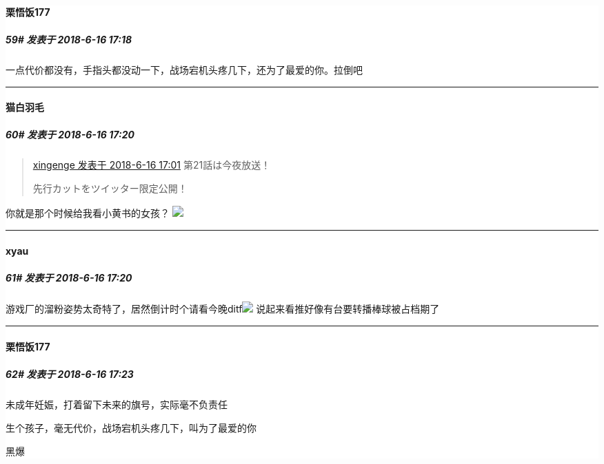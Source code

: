 ####  栗悟饭177  
##### 59#       发表于 2018-6-16 17:18




一点代价都没有，手指头都没动一下，战场宕机头疼几下，还为了最爱的你。拉倒吧







-----

####  猫白羽毛  
##### 60#       发表于 2018-6-16 17:20



<blockquote><a href="httphttps://bbs.saraba1st.com/2b/forum.php?mod=redirect&amp;goto=findpost&amp;pid=40010925&amp;ptid=1712743" target="_blank">xingenge 发表于 2018-6-16 17:01</a>
第21話は今夜放送！

先行カットをツイッター限定公開！ </blockquote>
你就是那个时候给我看小黄书的女孩？
<img src="https://static.saraba1st.com/image/smiley/face2017/001.png" referrerpolicy="no-referrer">







-----

####  xyau  
##### 61#       发表于 2018-6-16 17:20




游戏厂的溜粉姿势太奇特了，居然倒计时个请看今晚ditf<img src="https://static.saraba1st.com/image/smiley/face2017/002.png" referrerpolicy="no-referrer">
说起来看推好像有台要转播棒球被占档期了







-----

####  栗悟饭177  
##### 62#       发表于 2018-6-16 17:23




未成年妊娠，打着留下未来的旗号，实际毫不负责任

生个孩子，毫无代价，战场宕机头疼几下，叫为了最爱的你

黑爆
